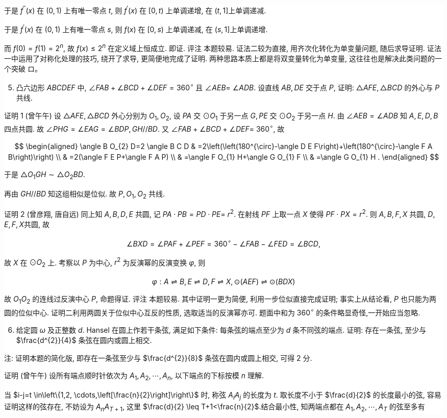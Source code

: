 于是 $f^{\prime \prime}(x)$ 在 $(0,1)$ 上有唯一零点 $t$, 则 $f^{\prime}(x)$ 在 $[0, t)$ 上单调递增, 在 $(t, 1]$上单调递减.

于是 $f^{\prime}(x)$ 在 $(0,1)$ 上有唯一零点 $s$, 则 $f(x)$ 在 $[0, s)$ 上单调递减, 在 $(s, 1]$上单调递增.

而 $f(0)=f(1)=2^{n}$, 故 $f(x) \leq 2^{n}$ 在定义域上恒成立. 即证.
评注 本题较易. 证法二较为直接, 用齐次化转化为单变量问题, 随后求导证明. 证法一中运用了对称化处理的技巧, 绕开了求导, 更简便地完成了证明. 两种思路本质上都是将双变量转化为单变量, 这往往也是解决此类问题的一个突破 ロ。

5. 凸六边形 $A B C D E F$ 中, $\angle F A B+\angle B C D+\angle D E F=360^{\circ}$ 且 $\angle A E B=$ $\angle A D B$. 设直线 $A B, D E$ 交于点 $P$, 证明: $\triangle A F E, \triangle B C D$ 的外心与 $P$ 共线.



证明 1 (曾午午) 设 $\triangle A F E, \triangle B C D$ 外心分别为 $O_{1}, O_{2}$, 设 $P A$ 交 $\odot O_{1}$ 于另一点 $G, P E$ 交 $\odot O_{2}$ 于另一点 $H$. 由 $\angle A E B=\angle A D B$ 知 $A, E, D, B$ 四点共圆. 故 $\angle P H G=\angle E A G=\angle B D P, G H / / B D$. 又 $\angle F A B+\angle B C D+\angle D E F=$ $360^{\circ}$, 故

$$
\begin{aligned}
\angle B O_{2} D=2 \angle B C D & =2\left(\left(180^{\circ}-\angle D E F\right)+\left(180^{\circ}-\angle F A B\right)\right) \\
& =2(\angle F E P+\angle F A P) \\
& =\angle F O_{1} H+\angle G O_{1} F \\
& =\angle G O_{1} H .
\end{aligned}
$$

于是 $\triangle O_{1} G H \sim \triangle O_{2} B D$.

再由 $G H / / B D$ 知这组相似是位似. 故 $P, O_{1}, O_{2}$ 共线.

证明 2 (曾彦翔, 唐自远) 同上知 $A, B, D, E$ 共圆, 记 $P A \cdot P B=P D \cdot P E=$ $r^{2}$. 在射线 $P F$ 上取一点 $X$ 使得 $P F \cdot P X=r^{2}$. 则 $A, B, F, X$ 共圆, $D, E, F, X$共圆, 故

$$
\angle B X D=\angle P A F+\angle P E F=360^{\circ}-\angle F A B-\angle F E D=\angle B C D,
$$

故 $X$ 在 $\odot O_{2}$ 上. 考察以 $P$ 为中心, $r^{2}$ 为反演幂的反演变换 $\varphi$, 则

$$
\varphi: A \rightleftharpoons B, E \rightleftharpoons D, F \rightleftharpoons X, \odot(A E F) \rightleftharpoons \odot(B D X)
$$

故 $O_{1} O_{2}$ 的连线过反演中心 $P$, 命题得证.
评注 本题较易. 其中证明一更为简便, 利用一步位似直接完成证明; 事实上从结论看, $P$ 也只能为两圆的位似中心. 证明二利用两圆关于位似中心互反的性质, 选取适当的反演幂亦可. 题面中和为 $360^{\circ}$ 的条件略显奇怪,一开始应当忽略.

6. 给定圆 $\omega$ 及正整数 $d$. Hansel 在圆上作若干条弦, 满足如下条件: 每条弦的端点至少为 $d$ 条不同弦的端点. 证明: 存在一条弦, 至少与 $\frac{d^{2}}{4}$ 条弦在圆内或圆上相交.

注: 证明本题的简化版, 即存在一条弦至少与 $\frac{d^{2}}{8}$ 条弦在圆内或圆上相交, 可得 2 分.

证明 (曾午午) 设所有端点顺时针依次为 $A_{1}, A_{2}, \cdots, A_{n}$, 以下端点的下标按模 $n$ 理解.

当 $i-j=t \in\left\{1,2, \cdots,\left[\frac{n}{2}\right]\right\}$ 时, 称弦 $A_{i} A_{j}$ 的长度为 $t$. 取长度不小于 $\frac{d}{2}$ 的长度最小的弦, 容易证明这样的弦存在, 不妨设为 $A_{n} A_{T+1}$, 这里 $\frac{d}{2} \leq T+1<\frac{n}{2}$.结合最小性, 知两端点都在 $A_{1}, A_{2}, \cdots, A_{T}$ 的弦至多有


[^0]:    修订日期: 2021-10-10.